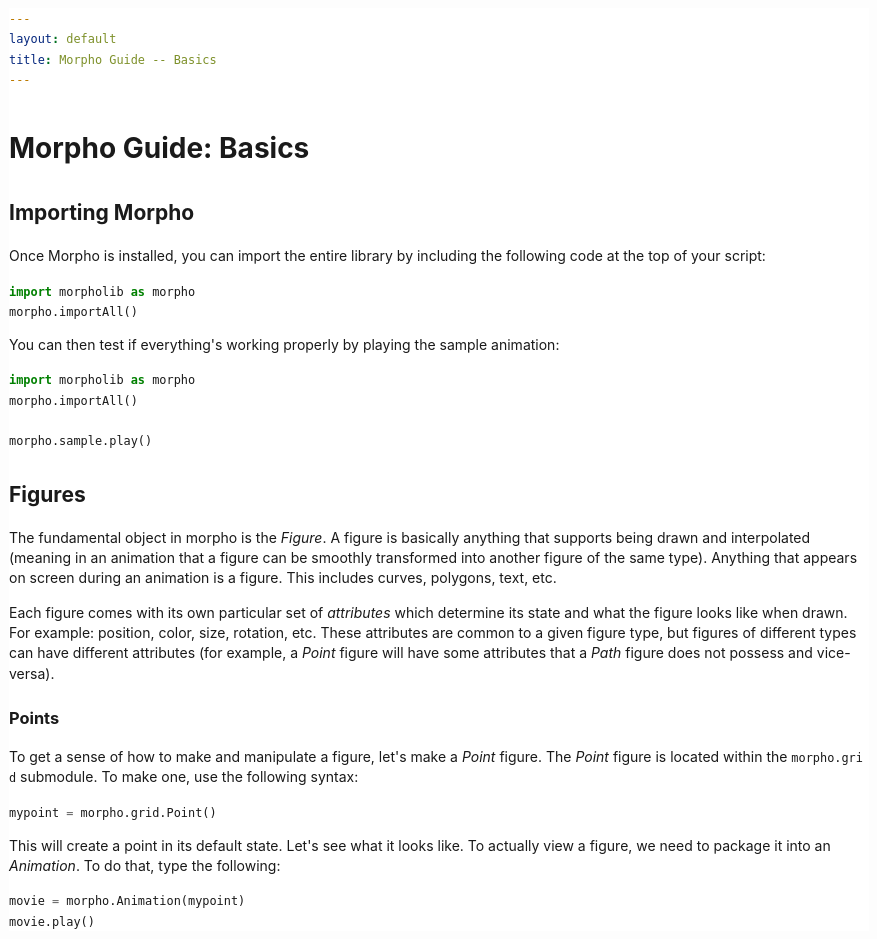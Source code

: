 ```yaml
---
layout: default
title: Morpho Guide -- Basics
---
```


# Morpho Guide: Basics

## Importing Morpho

Once Morpho is installed, you can import the entire library by including the following code at the top of your script:

```python
import morpholib as morpho
morpho.importAll()
```

You can then test if everything's working properly by playing the sample animation:

```python
import morpholib as morpho
morpho.importAll()

morpho.sample.play()
```

## Figures

The fundamental object in morpho is the *Figure*. A figure is basically anything that supports being drawn and interpolated (meaning in an animation that a figure can be smoothly transformed into another figure of the same type). Anything that appears on screen during an animation is a figure. This includes curves, polygons, text, etc.

Each figure comes with its own particular set of *attributes* which determine its state and what the figure looks like when drawn. For example: position, color, size, rotation, etc. These attributes are common to a given figure type, but figures of different types can have different attributes (for example, a *Point* figure will have some attributes that a *Path* figure does not possess and vice-versa).

### Points

To get a sense of how to make and manipulate a figure, let's make a *Point* figure. The *Point* figure is located within the ``morpho.grid`` submodule. To make one, use the following syntax:

```python
mypoint = morpho.grid.Point()
```

This will create a point in its default state. Let's see what it looks like. To actually view a figure, we need to package it into an *Animation*. To do that, type the following:

```python
movie = morpho.Animation(mypoint)
movie.play()
```
